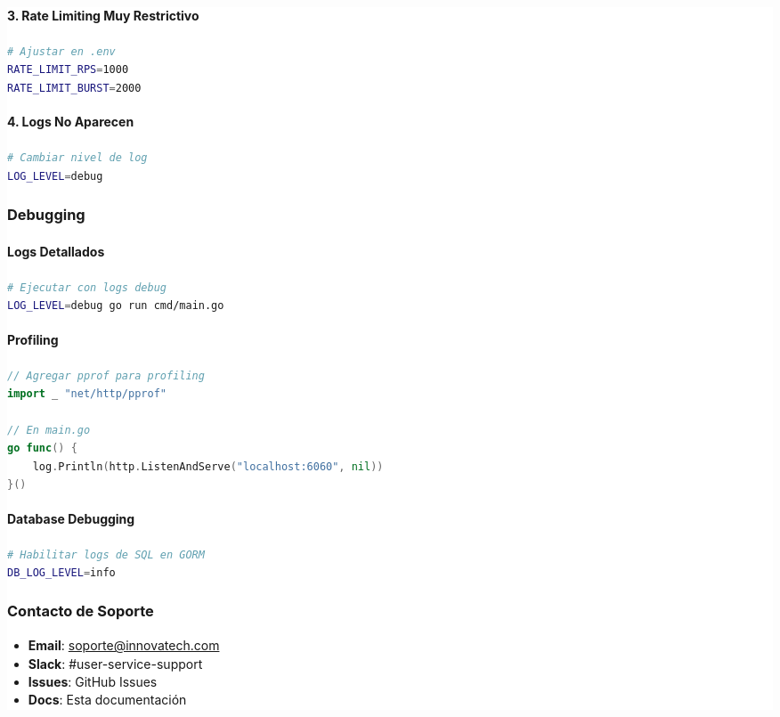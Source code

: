 #### 3. Rate Limiting Muy Restrictivo
```bash
# Ajustar en .env
RATE_LIMIT_RPS=1000
RATE_LIMIT_BURST=2000
```

#### 4. Logs No Aparecen
```bash
# Cambiar nivel de log
LOG_LEVEL=debug
```

### Debugging

#### Logs Detallados
```bash
# Ejecutar con logs debug
LOG_LEVEL=debug go run cmd/main.go
```

#### Profiling
```go
// Agregar pprof para profiling
import _ "net/http/pprof"

// En main.go
go func() {
    log.Println(http.ListenAndServe("localhost:6060", nil))
}()
```

#### Database Debugging
```bash
# Habilitar logs de SQL en GORM
DB_LOG_LEVEL=info
```

### Contacto de Soporte
- **Email**: soporte@innovatech.com
- **Slack**: #user-service-support
- **Issues**: GitHub Issues
- **Docs**: Esta documentación